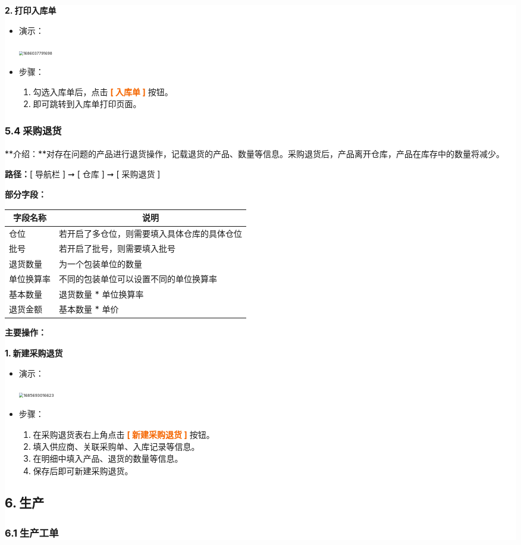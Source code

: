 

<span id="dyrkd">**2. 打印入库单**</span>

* 演示：

  <img src="https://files.catbox.moe/6clxur.png" alt="1686037791698" style="zoom:46%;" />

* 步骤：

  1. 勾选入库单后，点击 <font color="#F56600">**[ 入库单 ]**</font> 按钮。
  2. 即可跳转到入库单打印页面。



### 5.4 采购退货

**介绍：**对存在问题的产品进行退货操作，记载退货的产品、数量等信息。采购退货后，产品离开仓库，产品在库存中的数量将减少。

**路径：**[ 导航栏 ] ➞ [ 仓库 ] ➞ [ 采购退货 ]

**部分字段：**

| 字段名称   | 说明                                         |
| ---------- | -------------------------------------------- |
| 仓位       | 若开启了多仓位，则需要填入具体仓库的具体仓位 |
| 批号       | 若开启了批号，则需要填入批号                 |
| 退货数量   | 为一个包装单位的数量                         |
| 单位换算率 | 不同的包装单位可以设置不同的单位换算率       |
| 基本数量   | 退货数量 * 单位换算率                        |
| 退货金额   | 基本数量 * 单价                              |



**主要操作：**

<span id="xjcgth">**1. 新建采购退货**</span>

* 演示：

  <img src="https://files.catbox.moe/1lwjla.png" alt="1685693016623" style="zoom:48%;" />

* 步骤：

  1. 在采购退货表右上角点击 <font color="#F56600">**[ 新建采购退货 ]**</font> 按钮。
  2. 填入供应商、关联采购单、入库记录等信息。
  3. 在明细中填入产品、退货的数量等信息。
  4. 保存后即可新建采购退货。





## 6. 生产

### 6.1 生产工单
